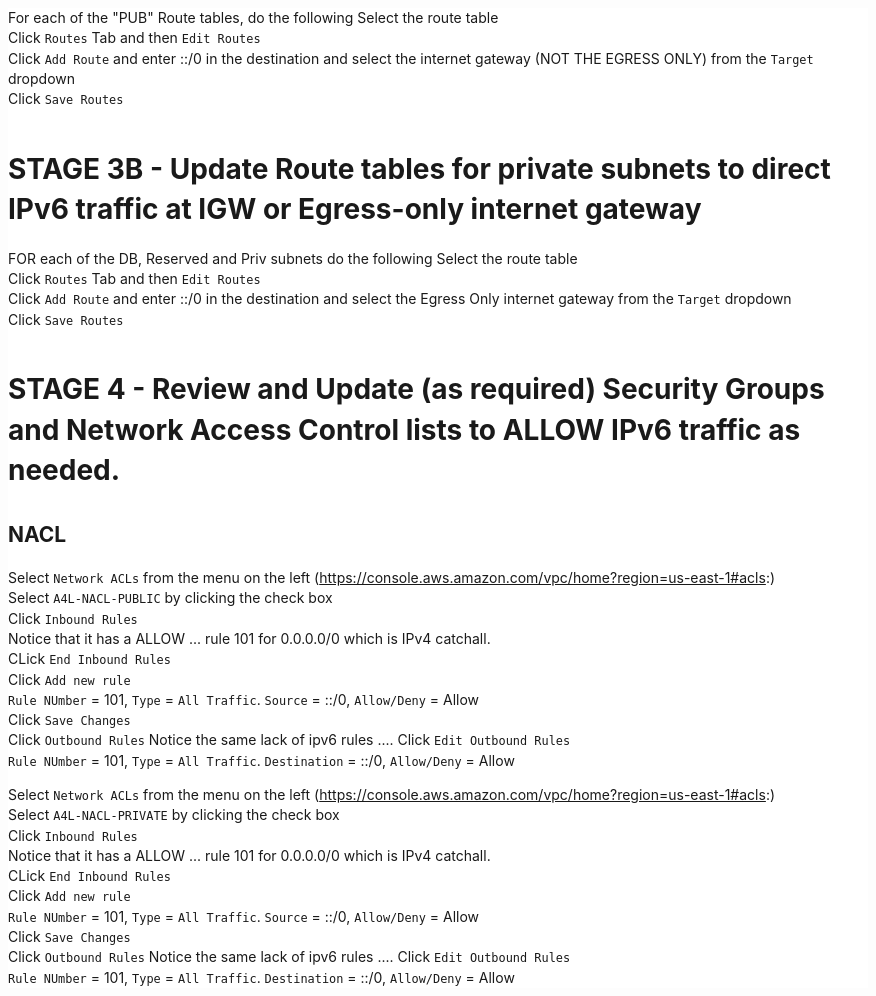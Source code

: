 For each of the "PUB" Route tables, do the following
Select the route table  
Click `Routes` Tab and then `Edit Routes`  
Click `Add Route` and enter ::/0 in the destination and select the internet gateway (NOT THE EGRESS ONLY) from the `Target` dropdown  
Click `Save Routes `


# STAGE 3B - Update Route tables for private subnets to direct IPv6 traffic at IGW or Egress-only internet gateway

FOR each of the DB, Reserved and Priv subnets do the following
Select the route table  
Click `Routes` Tab and then `Edit Routes`  
Click `Add Route` and enter ::/0 in the destination and select the Egress Only internet gateway from the `Target` dropdown  
Click `Save Routes `

# STAGE 4 - Review and Update (as required) Security Groups and Network Access Control lists to ALLOW IPv6 traffic as needed.

## NACL

Select `Network ACLs` from the menu on the left  (https://console.aws.amazon.com/vpc/home?region=us-east-1#acls:)  
Select `A4L-NACL-PUBLIC` by clicking the check box  
Click `Inbound Rules`  
Notice that it has a ALLOW ... rule 101 for 0.0.0.0/0 which is IPv4 catchall.  
CLick `End Inbound Rules`  
Click `Add new rule`  
`Rule NUmber` = 101, `Type` = `All Traffic`. `Source` = ::/0, `Allow/Deny` = Allow  
Click `Save Changes`  
Click `Outbound Rules`
Notice the same lack of ipv6 rules ....
Click `Edit Outbound Rules`  
`Rule NUmber` = 101, `Type` = `All Traffic`. `Destination` = ::/0, `Allow/Deny` = Allow

Select `Network ACLs` from the menu on the left  (https://console.aws.amazon.com/vpc/home?region=us-east-1#acls:)  
Select `A4L-NACL-PRIVATE` by clicking the check box  
Click `Inbound Rules`  
Notice that it has a ALLOW ... rule 101 for 0.0.0.0/0 which is IPv4 catchall.  
CLick `End Inbound Rules`  
Click `Add new rule`  
`Rule NUmber` = 101, `Type` = `All Traffic`. `Source` = ::/0, `Allow/Deny` = Allow  
Click `Save Changes`  
Click `Outbound Rules`
Notice the same lack of ipv6 rules ....
Click `Edit Outbound Rules`  
`Rule NUmber` = 101, `Type` = `All Traffic`. `Destination` = ::/0, `Allow/Deny` = Allow
